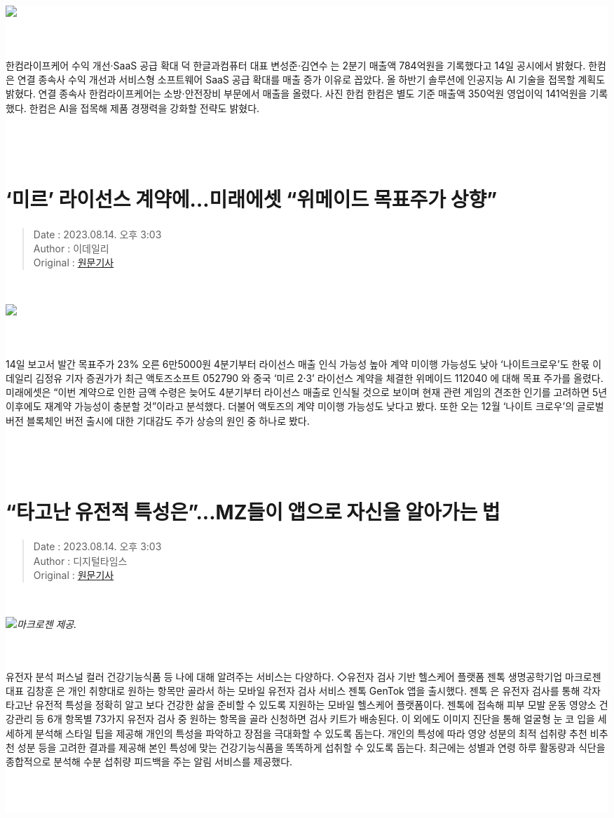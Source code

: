 <img src="https://imgnews.pstatic.net/image/092/2023/08/14/0002301906_001_20230814150401213.jpg?type=w647" id="img1"></img>  
<br/><br/>  
  
한컴라이프케어 수익 개선·SaaS 공급 확대 덕 한글과컴퓨터 대표 변성준·김연수 는 2분기 매출액 784억원을 기록했다고 14일 공시에서 밝혔다.
한컴은 연결 종속사 수익 개선과 서비스형 소프트웨어 SaaS 공급 확대를 매출 증가 이유로 꼽았다.
올 하반기 솔루션에 인공지능 AI 기술을 접목할 계획도 밝혔다.
연결 종속사 한컴라이프케어는 소방·안전장비 부문에서 매출을 올렸다.
사진 한컴 한컴은 별도 기준 매출액 350억원 영업이익 141억원을 기록했다.
한컴은 AI을 접목해 제품 경쟁력을 강화할 전략도 밝혔다.  
<br/><br/><br/>  

  
# ‘미르’ 라이선스 계약에…미래에셋 “위메이드 목표주가 상향”  
  
> Date : 2023.08.14. 오후 3:03  
> Author : 이데일리  
> Original : [원문기사](https://n.news.naver.com/mnews/article/018/0005551285?sid=105)  
<br/>  
  
<img src="https://imgnews.pstatic.net/image/018/2023/08/14/0005551285_001_20230814150301073.jpg?type=w647" id="img1"></img>  
<br/><br/>  
  
14일 보고서 발간 목표주가 23% 오른 6만5000원 4분기부터 라이선스 매출 인식 가능성 높아 계약 미이행 가능성도 낮아 ‘나이트크로우’도 한몫 이데일리 김정유 기자 증권가가 최근 액토즈소프트 052790 와 중국 ‘미르 2·3’ 라이선스 계약을 체결한 위메이드 112040 에 대해 목표 주가를 올렸다.
미래에셋은 “이번 계약으로 인한 금액 수령은 늦어도 4분기부터 라이선스 매출로 인식될 것으로 보이며 현재 관련 게임의 견조한 인기를 고려하면 5년 이후에도 재계약 가능성이 충분할 것”이라고 분석했다.
더불어 액토즈의 계약 미이행 가능성도 낮다고 봤다.
또한 오는 12월 ‘나이트 크로우’의 글로벌 버전 블록체인 버전 출시에 대한 기대감도 주가 상승의 원인 중 하나로 봤다.  
<br/><br/><br/>  

  
# “타고난 유전적 특성은”...MZ들이 앱으로 자신을 알아가는 법  
  
> Date : 2023.08.14. 오후 3:03  
> Author : 디지털타임스  
> Original : [원문기사](https://n.news.naver.com/mnews/article/029/0002819273?sid=105)  
<br/>  
  
<img src="https://imgnews.pstatic.net/image/029/2023/08/14/0002819273_001_20230814150301103.jpg?type=w647" id="img1"></img><em class="img_desc">마크로젠 제공.    </em>  
<br/><br/>  
  
유전자 분석 퍼스널 컬러 건강기능식품 등 나에 대해 알려주는 서비스는 다양하다.
◇유전자 검사 기반 헬스케어 플랫폼 젠톡 생명공학기업 마크로젠 대표 김창훈 은 개인 취향대로 원하는 항목만 골라서 하는 모바일 유전자 검사 서비스 젠톡 GenTok 앱을 출시했다.
젠톡 은 유전자 검사를 통해 각자 타고난 유전적 특성을 정확히 알고 보다 건강한 삶을 준비할 수 있도록 지원하는 모바일 헬스케어 플랫폼이다.
젠톡에 접속해 피부 모발 운동 영양소 건강관리 등 6개 항목별 73가지 유전자 검사 중 원하는 항목을 골라 신청하면 검사 키트가 배송된다.
이 외에도 이미지 진단을 통해 얼굴형 눈 코 입을 세세하게 분석해 스타일 팁을 제공해 개인의 특성을 파악하고 장점을 극대화할 수 있도록 돕는다.
개인의 특성에 따라 영양 성분의 최적 섭취량 추천 비추천 성분 등을 고려한 결과를 제공해 본인 특성에 맞는 건강기능식품을 똑똑하게 섭취할 수 있도록 돕는다.
최근에는 성별과 연령 하루 활동량과 식단을 종합적으로 분석해 수분 섭취량 피드백을 주는 알림 서비스를 제공했다.  
<br/><br/><br/>  
